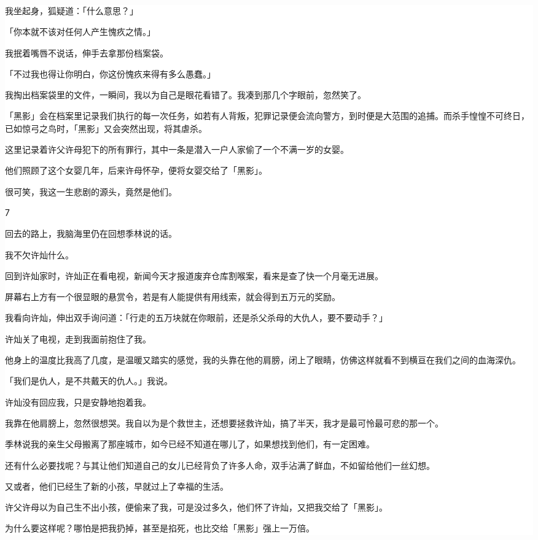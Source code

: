 我坐起身，狐疑道：「什么意思？」


「你本就不该对任何人产生愧疚之情。」


我抿着嘴唇不说话，伸手去拿那份档案袋。


「不过我也得让你明白，你这份愧疚来得有多么愚蠢。」


我掏出档案袋里的文件，一瞬间，我以为自己是眼花看错了。我凑到那几个字眼前，忽然笑了。


「黑影」会在档案里记录我们执行的每一次任务，如若有人背叛，犯罪记录便会流向警方，到时便是大范围的追捕。而杀手惶惶不可终日，已如惊弓之鸟时，「黑影」又会突然出现，将其虐杀。


这里记录着许父许母犯下的所有罪行，其中一条是潜入一户人家偷了一个不满一岁的女婴。


他们照顾了这个女婴几年，后来许母怀孕，便将女婴交给了「黑影」。


很可笑，我这一生悲剧的源头，竟然是他们。


7


回去的路上，我脑海里仍在回想季林说的话。


我不欠许灿什么。


回到许灿家时，许灿正在看电视，新闻今天才报道废弃仓库割喉案，看来是查了快一个月毫无进展。


屏幕右上方有一个很显眼的悬赏令，若是有人能提供有用线索，就会得到五万元的奖励。


我看向许灿，伸出双手询问道：「行走的五万块就在你眼前，还是杀父杀母的大仇人，要不要动手？」


许灿关了电视，走到我面前抱住了我。


他身上的温度比我高了几度，是温暖又踏实的感觉，我的头靠在他的肩膀，闭上了眼睛，仿佛这样就看不到横亘在我们之间的血海深仇。


「我们是仇人，是不共戴天的仇人。」我说。


许灿没有回应我，只是安静地抱着我。


我靠在他肩膀上，忽然很想哭。我自以为是个救世主，还想要拯救许灿，搞了半天，我才是最可怜最可悲的那一个。


季林说我的亲生父母搬离了那座城市，如今已经不知道在哪儿了，如果想找到他们，有一定困难。


还有什么必要找呢？与其让他们知道自己的女儿已经背负了许多人命，双手沾满了鲜血，不如留给他们一丝幻想。


又或者，他们已经生了新的小孩，早就过上了幸福的生活。


许父许母以为自己生不出小孩，便偷来了我，可是没过多久，他们怀了许灿，又把我交给了「黑影」。


为什么要这样呢？哪怕是把我扔掉，甚至是掐死，也比交给「黑影」强上一万倍。
